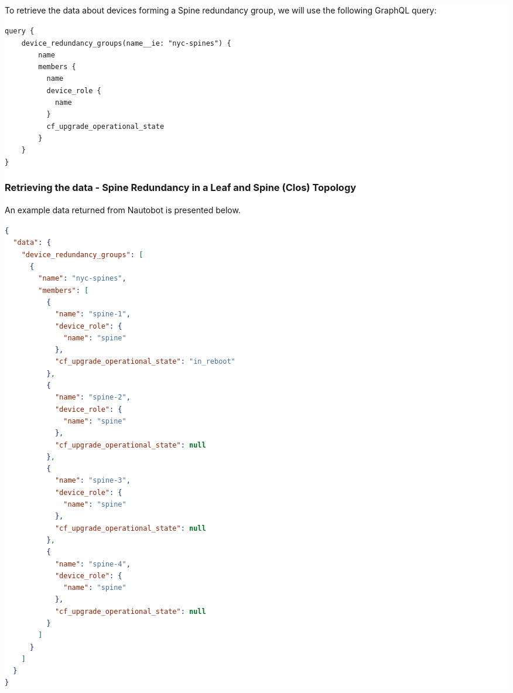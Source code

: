 To retrieve the data about devices forming a Spine redundancy group, we will use the following GraphQL query:

```text
query {
    device_redundancy_groups(name__ie: "nyc-spines") {
        name
        members {
          name
          device_role {
            name
          }
          cf_upgrade_operational_state
        }
    }
}
```

### Retrieving the data - Spine Redundancy in a Leaf and Spine (Clos) Topology

An example data returned from Nautobot is presented below.

```json
{
  "data": {
    "device_redundancy_groups": [
      {
        "name": "nyc-spines",
        "members": [
          {
            "name": "spine-1",
            "device_role": {
              "name": "spine"
            },
            "cf_upgrade_operational_state": "in_reboot"
          },
          {
            "name": "spine-2",
            "device_role": {
              "name": "spine"
            },
            "cf_upgrade_operational_state": null
          },
          {
            "name": "spine-3",
            "device_role": {
              "name": "spine"
            },
            "cf_upgrade_operational_state": null
          },
          {
            "name": "spine-4",
            "device_role": {
              "name": "spine"
            },
            "cf_upgrade_operational_state": null
          }
        ]
      }
    ]
  }
}
```
